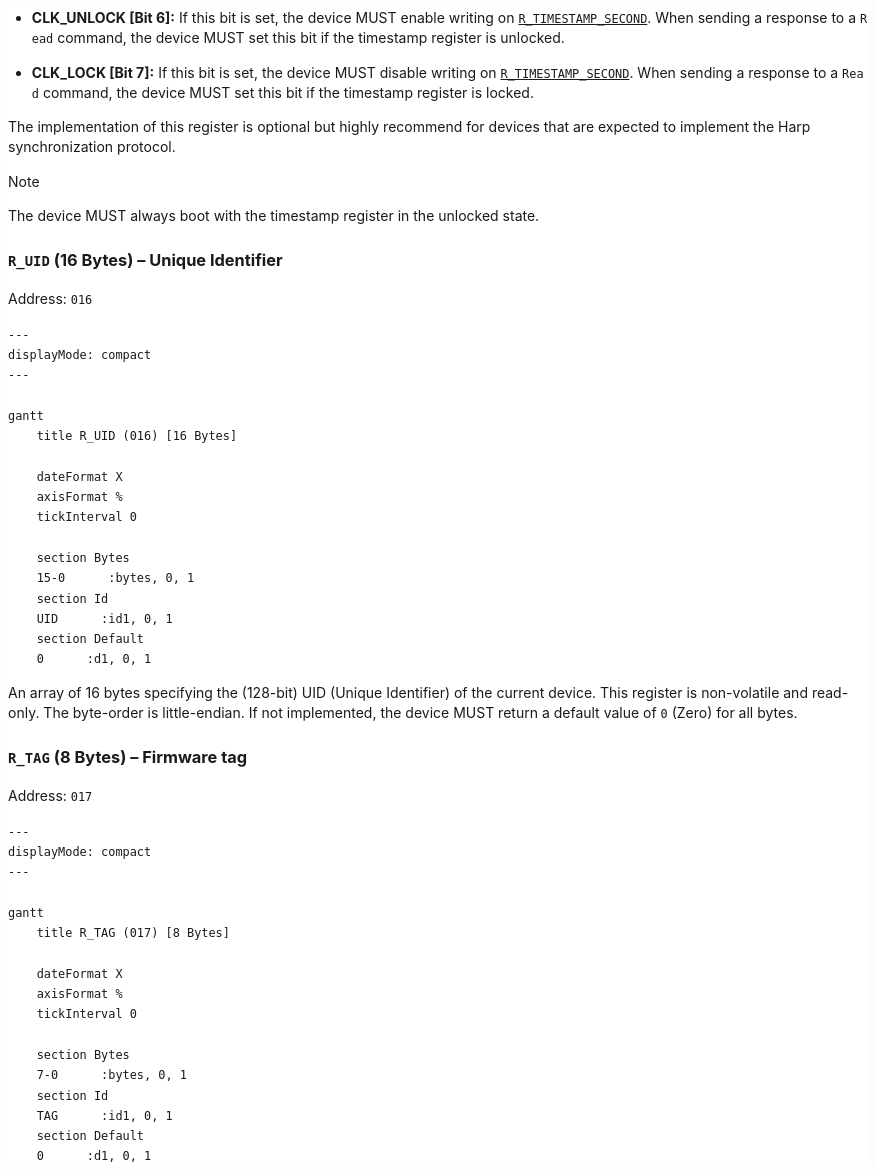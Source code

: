 * **CLK_UNLOCK [Bit 6]:** If this bit is set, the device MUST enable writing on [`R_TIMESTAMP_SECOND`](#r_timestamp_second-u32--system-timestamp-seconds). When sending a response to a `Read` command, the device MUST set this bit if the timestamp register is unlocked.

* **CLK_LOCK [Bit 7]:** If this bit is set, the device MUST disable writing on [`R_TIMESTAMP_SECOND`](#r_timestamp_second-u32--system-timestamp-seconds). When sending a response to a `Read` command, the device MUST set this bit if the timestamp register is locked.

The implementation of this register is optional but highly recommend for devices that are expected to implement the Harp synchronization protocol.

> [!NOTE]
>
> The device MUST always boot with the timestamp register in the unlocked state.

### **`R_UID` (16 Bytes) – Unique Identifier**

Address: `016`

```mermaid
---
displayMode: compact
---

gantt
    title R_UID (016) [16 Bytes]

    dateFormat X
    axisFormat %
    tickInterval 0

    section Bytes
    15-0      :bytes, 0, 1
    section Id
    UID      :id1, 0, 1
    section Default
    0      :d1, 0, 1
```

An array of 16 bytes specifying the (128-bit) UID (Unique Identifier) of the current device. This register is non-volatile and read-only. The byte-order is little-endian. If not implemented, the device MUST return a default value of `0` (Zero) for all bytes.

### **`R_TAG` (8 Bytes) – Firmware tag**

Address: `017`

```mermaid
---
displayMode: compact
---

gantt
    title R_TAG (017) [8 Bytes]

    dateFormat X
    axisFormat %
    tickInterval 0

    section Bytes
    7-0      :bytes, 0, 1
    section Id
    TAG      :id1, 0, 1
    section Default
    0      :d1, 0, 1
```
